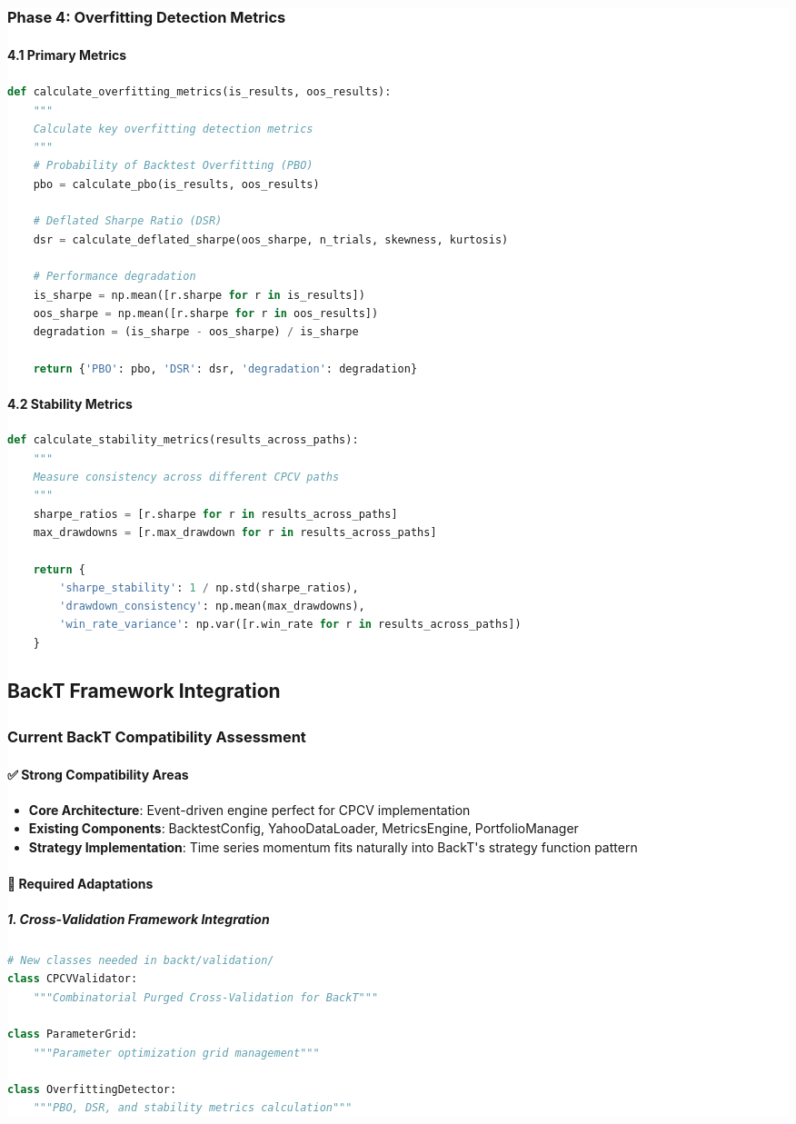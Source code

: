 ### Phase 4: Overfitting Detection Metrics

#### 4.1 Primary Metrics
```python
def calculate_overfitting_metrics(is_results, oos_results):
    """
    Calculate key overfitting detection metrics
    """
    # Probability of Backtest Overfitting (PBO)
    pbo = calculate_pbo(is_results, oos_results)

    # Deflated Sharpe Ratio (DSR)
    dsr = calculate_deflated_sharpe(oos_sharpe, n_trials, skewness, kurtosis)

    # Performance degradation
    is_sharpe = np.mean([r.sharpe for r in is_results])
    oos_sharpe = np.mean([r.sharpe for r in oos_results])
    degradation = (is_sharpe - oos_sharpe) / is_sharpe

    return {'PBO': pbo, 'DSR': dsr, 'degradation': degradation}
```

#### 4.2 Stability Metrics
```python
def calculate_stability_metrics(results_across_paths):
    """
    Measure consistency across different CPCV paths
    """
    sharpe_ratios = [r.sharpe for r in results_across_paths]
    max_drawdowns = [r.max_drawdown for r in results_across_paths]

    return {
        'sharpe_stability': 1 / np.std(sharpe_ratios),
        'drawdown_consistency': np.mean(max_drawdowns),
        'win_rate_variance': np.var([r.win_rate for r in results_across_paths])
    }
```

## BackT Framework Integration

### Current BackT Compatibility Assessment

#### ✅ Strong Compatibility Areas
- **Core Architecture**: Event-driven engine perfect for CPCV implementation
- **Existing Components**: BacktestConfig, YahooDataLoader, MetricsEngine, PortfolioManager
- **Strategy Implementation**: Time series momentum fits naturally into BackT's strategy function pattern

#### 🔧 Required Adaptations

##### 1. Cross-Validation Framework Integration
```python
# New classes needed in backt/validation/
class CPCVValidator:
    """Combinatorial Purged Cross-Validation for BackT"""

class ParameterGrid:
    """Parameter optimization grid management"""

class OverfittingDetector:
    """PBO, DSR, and stability metrics calculation"""
```
